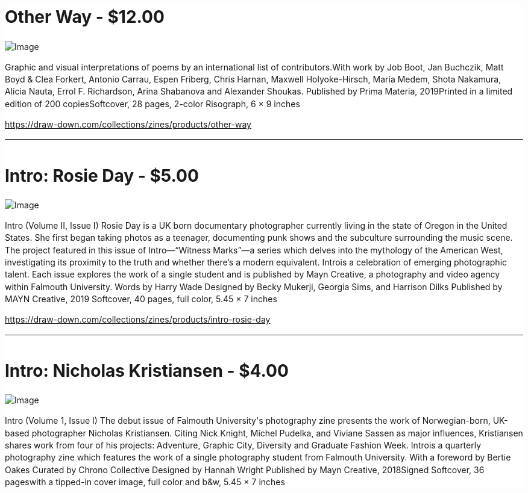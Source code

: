 
# Other Way - $12.00

![Image](https://draw-down.com/cdn/shop/products/IMG_0365_180x.jpg?v=1621725213)

Graphic and visual interpretations of poems by an international list of contributors.With work by Job Boot, Jan Buchczik, Matt Boyd & Clea Forkert, Antonio Carrau, Espen Friberg, Chris Harnan, Maxwell Holyoke-Hirsch, María Medem, Shota Nakamura, Alicia Nauta, Errol F. Richardson, Arina Shabanova and Alexander Shoukas.
Published by Prima Materia, 2019Printed in a limited edition of 200 copiesSoftcover, 28 pages, 2-color Risograph, 6 × 9 inches

https://draw-down.com/collections/zines/products/other-way

---

# Intro: Rosie Day - $5.00

![Image](https://draw-down.com/cdn/shop/products/IntroRosie_19s_180x.jpg?v=1560338848)

Intro (Volume II, Issue I)
Rosie Day is a UK born documentary photographer currently living in the state of Oregon in the United States. She first began taking photos as a teenager, documenting punk shows and the subculture surrounding the music scene.
The project featured in this issue of Intro—“Witness Marks”—a series which delves into the mythology of the American West, investigating its proximity to the truth and whether there’s a modern equivalent.
Introis a celebration of emerging photographic talent. Each issue explores the work of a single student and is published by Mayn Creative, a photography and video agency within Falmouth University.
Words by Harry Wade
Designed by Becky Mukerji, Georgia Sims, and Harrison Dilks
Published by MAYN Creative, 2019
Softcover, 40 pages, full color, 5.45 × 7 inches

https://draw-down.com/collections/zines/products/intro-rosie-day

---

# Intro: Nicholas Kristiansen - $4.00

![Image](https://draw-down.com/cdn/shop/products/IntroNicholasKristiansen_19s_180x.jpg?v=1558876793)

Intro (Volume 1, Issue I)
The debut issue of Falmouth University's photography zine presents the work of Norwegian-born, UK-based photographer Nicholas Kristiansen.
Citing Nick Knight, Michel Pudelka, and Viviane Sassen as major influences, Kristiansen shares work from four of his projects: Adventure, Graphic City, Diversity and Graduate Fashion Week.
Introis a quarterly photography zine which features the work of a single photography student from Falmouth University.
With a foreword by Bertie Oakes
Curated by Chrono Collective
Designed by Hannah Wright
Published by Mayn Creative, 2018Signed
Softcover, 36 pageswith a tipped-in cover image, full color and b&w, 5.45 × 7 inches
